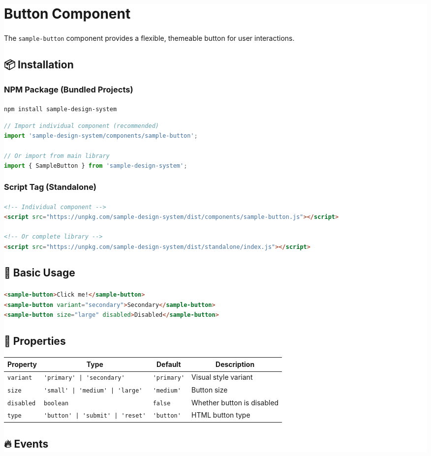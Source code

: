 # Button Component

The `sample-button` component provides a flexible, themeable button for user interactions.

## 📦 Installation

### NPM Package (Bundled Projects)
```bash
npm install sample-design-system
```

```javascript
// Import individual component (recommended)
import 'sample-design-system/components/sample-button';

// Or import from main library
import { SampleButton } from 'sample-design-system';
```

### Script Tag (Standalone)
```html
<!-- Individual component -->
<script src="https://unpkg.com/sample-design-system/dist/components/sample-button.js"></script>

<!-- Or complete library -->
<script src="https://unpkg.com/sample-design-system/dist/standalone/index.js"></script>
```

## 🎯 Basic Usage

```html
<sample-button>Click me!</sample-button>
<sample-button variant="secondary">Secondary</sample-button>
<sample-button size="large" disabled>Disabled</sample-button>
```

## 🎨 Properties

| Property | Type | Default | Description |
|----------|------|---------|-------------|
| `variant` | `'primary' \| 'secondary'` | `'primary'` | Visual style variant |
| `size` | `'small' \| 'medium' \| 'large'` | `'medium'` | Button size |
| `disabled` | `boolean` | `false` | Whether button is disabled |
| `type` | `'button' \| 'submit' \| 'reset'` | `'button'` | HTML button type |

## 🔥 Events

